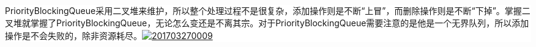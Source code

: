 

PriorityBlockingQueue采用二叉堆来维护，所以整个处理过程不是很复杂，添加操作则是不断“上冒”，而删除操作则是不断“下掉”。掌握二叉堆就掌握了PriorityBlockingQueue，无论怎么变还是不离其宗。对于PriorityBlockingQueue需要注意的是他是一个无界队列，所以添加操作是不会失败的，除非资源耗尽。[![201703270009](https://gitee.com/chenssy/blog-home/raw/master/image/sijava/2018120827009.png)](https://gitee.com/chenssy/blog-home/raw/master/image/sijava/2018120827009.png)